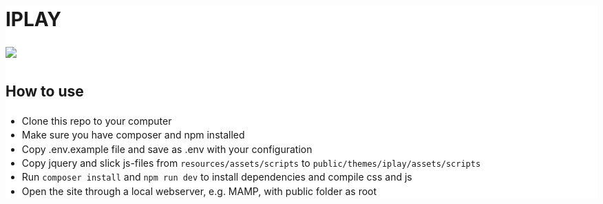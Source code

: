 # IPLAY

[<img src="https://media.giphy.com/media/3rgXBrLlRs4ZlpnVDO/giphy.gif" width="100%" />](https://www.themoviedb.org/movie/20737-air-bud)

## How to use
- Clone this repo to your computer
- Make sure you have composer and npm installed
- Copy .env.example file and save as .env with your configuration
- Copy jquery and slick js-files from `resources/assets/scripts` to `public/themes/iplay/assets/scripts` 
- Run `composer install` and `npm run dev` to install dependencies and compile css and js
- Open the site through a local webserver, e.g. MAMP, with public folder as root
